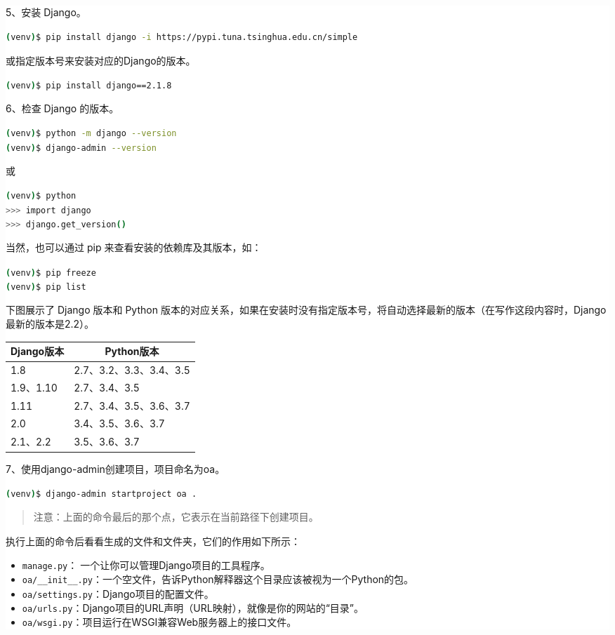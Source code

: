 5、安装 Django。

```sh
(venv)$ pip install django -i https://pypi.tuna.tsinghua.edu.cn/simple
```

或指定版本号来安装对应的Django的版本。

```sh
(venv)$ pip install django==2.1.8
```

6、检查 Django 的版本。

```sh
(venv)$ python -m django --version
(venv)$ django-admin --version
```

或

```sh
(venv)$ python
>>> import django
>>> django.get_version()
```

当然，也可以通过 pip 来查看安装的依赖库及其版本，如：

```sh
(venv)$ pip freeze
(venv)$ pip list
```

下图展示了 Django 版本和 Python 版本的对应关系，如果在安装时没有指定版本号，将自动选择最新的版本（在写作这段内容时，Django 最新的版本是2.2）。

| Django版本 | Python版本              |
| ---------- | ----------------------- |
| 1.8        | 2.7、3.2、3.3、3.4、3.5 |
| 1.9、1.10  | 2.7、3.4、3.5           |
| 1.11       | 2.7、3.4、3.5、3.6、3.7 |
| 2.0        | 3.4、3.5、3.6、3.7      |
| 2.1、2.2   | 3.5、3.6、3.7           |

7、使用django-admin创建项目，项目命名为oa。

```sh
(venv)$ django-admin startproject oa .
```

>注意：上面的命令最后的那个点，它表示在当前路径下创建项目。

执行上面的命令后看看生成的文件和文件夹，它们的作用如下所示：

- `manage.py`： 一个让你可以管理Django项目的工具程序。
- `oa/__init__.py`：一个空文件，告诉Python解释器这个目录应该被视为一个Python的包。
- `oa/settings.py`：Django项目的配置文件。
- `oa/urls.py`：Django项目的URL声明（URL映射），就像是你的网站的“目录”。
- `oa/wsgi.py`：项目运行在WSGI兼容Web服务器上的接口文件。
